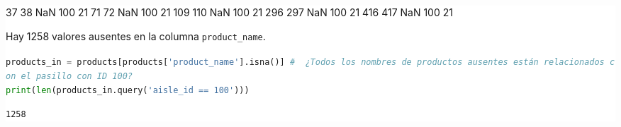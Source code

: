   </thead>
  <tbody>
    <tr>
      <th>37</th>
      <td>38</td>
      <td>NaN</td>
      <td>100</td>
      <td>21</td>
    </tr>
    <tr>
      <th>71</th>
      <td>72</td>
      <td>NaN</td>
      <td>100</td>
      <td>21</td>
    </tr>
    <tr>
      <th>109</th>
      <td>110</td>
      <td>NaN</td>
      <td>100</td>
      <td>21</td>
    </tr>
    <tr>
      <th>296</th>
      <td>297</td>
      <td>NaN</td>
      <td>100</td>
      <td>21</td>
    </tr>
    <tr>
      <th>416</th>
      <td>417</td>
      <td>NaN</td>
      <td>100</td>
      <td>21</td>
    </tr>
  </tbody>
</table>
</div>



Hay 1258 valores ausentes en la columna `product_name`.


```python
products_in = products[products['product_name'].isna()] #  ¿Todos los nombres de productos ausentes están relacionados con el pasillo con ID 100?
print(len(products_in.query('aisle_id == 100')))
```

    1258

